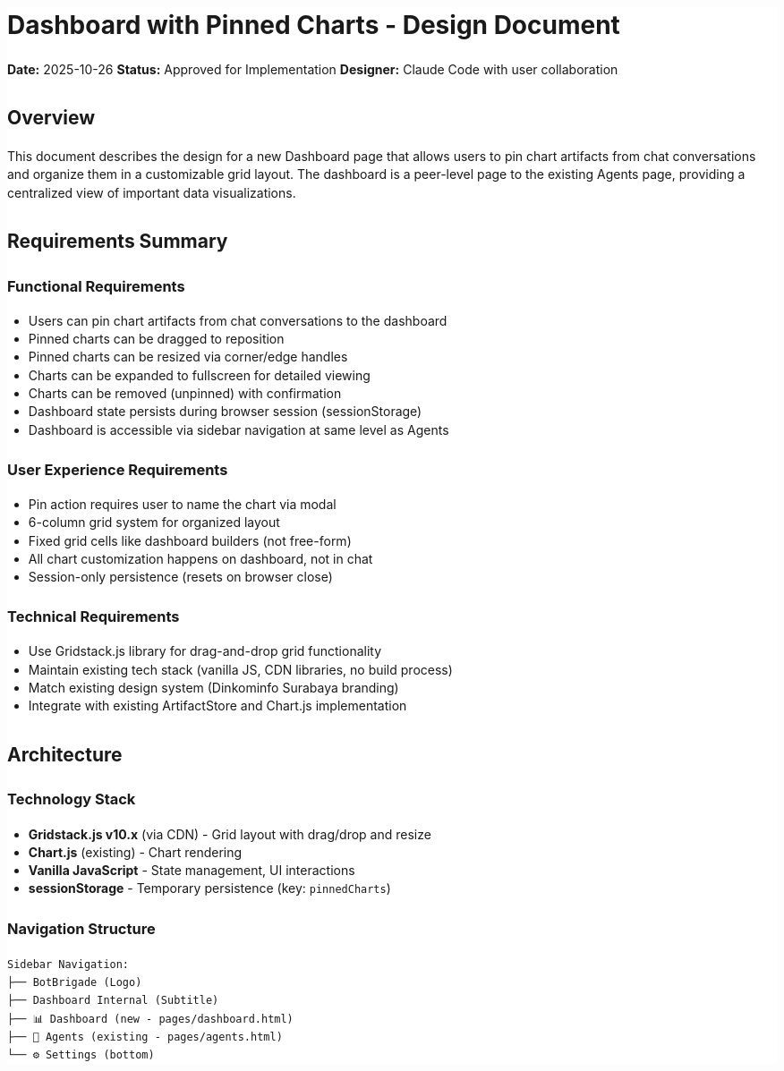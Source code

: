 # Dashboard with Pinned Charts - Design Document

**Date:** 2025-10-26
**Status:** Approved for Implementation
**Designer:** Claude Code with user collaboration

## Overview

This document describes the design for a new Dashboard page that allows users to pin chart artifacts from chat conversations and organize them in a customizable grid layout. The dashboard is a peer-level page to the existing Agents page, providing a centralized view of important data visualizations.

## Requirements Summary

### Functional Requirements
- Users can pin chart artifacts from chat conversations to the dashboard
- Pinned charts can be dragged to reposition
- Pinned charts can be resized via corner/edge handles
- Charts can be expanded to fullscreen for detailed viewing
- Charts can be removed (unpinned) with confirmation
- Dashboard state persists during browser session (sessionStorage)
- Dashboard is accessible via sidebar navigation at same level as Agents

### User Experience Requirements
- Pin action requires user to name the chart via modal
- 6-column grid system for organized layout
- Fixed grid cells like dashboard builders (not free-form)
- All chart customization happens on dashboard, not in chat
- Session-only persistence (resets on browser close)

### Technical Requirements
- Use Gridstack.js library for drag-and-drop grid functionality
- Maintain existing tech stack (vanilla JS, CDN libraries, no build process)
- Match existing design system (Dinkominfo Surabaya branding)
- Integrate with existing ArtifactStore and Chart.js implementation

## Architecture

### Technology Stack
- **Gridstack.js v10.x** (via CDN) - Grid layout with drag/drop and resize
- **Chart.js** (existing) - Chart rendering
- **Vanilla JavaScript** - State management, UI interactions
- **sessionStorage** - Temporary persistence (key: `pinnedCharts`)

### Navigation Structure
```
Sidebar Navigation:
├── BotBrigade (Logo)
├── Dashboard Internal (Subtitle)
├── 📊 Dashboard (new - pages/dashboard.html)
├── 🤖 Agents (existing - pages/agents.html)
└── ⚙️ Settings (bottom)
```
